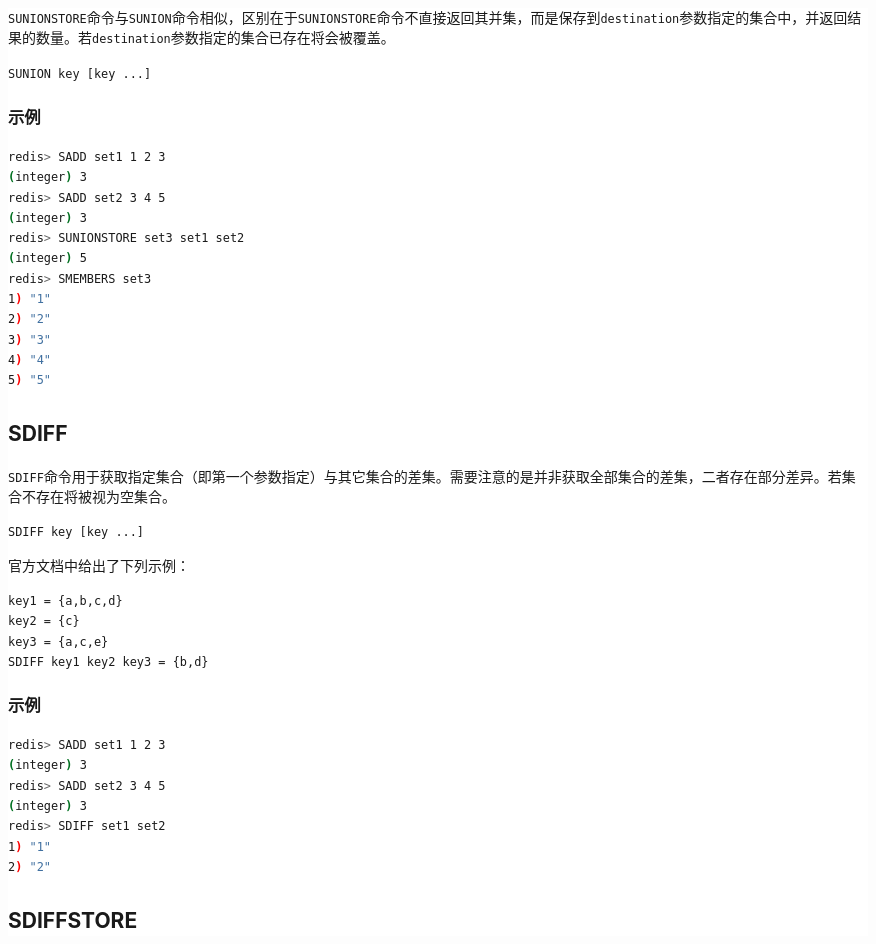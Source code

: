 `SUNIONSTORE`命令与`SUNION`命令相似，区别在于`SUNIONSTORE`命令不直接返回其并集，而是保存到`destination`参数指定的集合中，并返回结果的数量。若`destination`参数指定的集合已存在将会被覆盖。

```
SUNION key [key ...]
```

### 示例

```sh
redis> SADD set1 1 2 3
(integer) 3
redis> SADD set2 3 4 5
(integer) 3
redis> SUNIONSTORE set3 set1 set2
(integer) 5
redis> SMEMBERS set3
1) "1"
2) "2"
3) "3"
4) "4"
5) "5"
```

## SDIFF

`SDIFF`命令用于获取指定集合（即第一个参数指定）与其它集合的差集。需要注意的是并非获取全部集合的差集，二者存在部分差异。若集合不存在将被视为空集合。

```
SDIFF key [key ...]
```

官方文档中给出了下列示例：

```
key1 = {a,b,c,d}
key2 = {c}
key3 = {a,c,e}
SDIFF key1 key2 key3 = {b,d}
```

### 示例

```sh
redis> SADD set1 1 2 3
(integer) 3
redis> SADD set2 3 4 5
(integer) 3
redis> SDIFF set1 set2
1) "1"
2) "2"
```

## SDIFFSTORE
